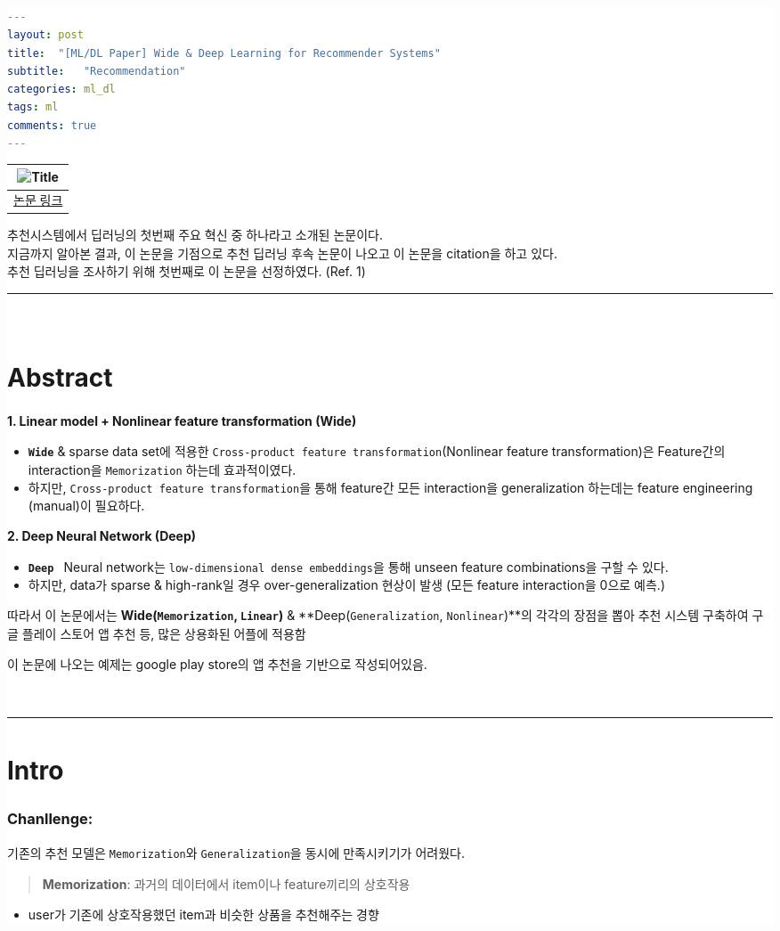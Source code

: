 ```yaml
---
layout: post
title:  "[ML/DL Paper] Wide & Deep Learning for Recommender Systems"
subtitle:   "Recommendation"
categories: ml_dl
tags: ml
comments: true
---
```


|![Title](https://swha0105.github.io/assets/ml/img/wide_title.png)  
|:--:| 
| [논문 링크](https://arxiv.org/abs/1606.07792) |  


추천시스템에서 딥러닝의 첫번째 주요 혁신 중 하나라고 소개된 논문이다.  
지금까지 알아본 결과, 이 논문을 기점으로 추천 딥러닝 후속 논문이 나오고 이 논문을 citation을 하고 있다.  
추천 딥러닝을 조사하기 위해 첫번째로 이 논문을 선정하였다. (Ref. 1)

---

<br/>


# Abstract 

**1. Linear model + Nonlinear feature transformation (Wide)**
  - **`Wide`** & sparse data set에 적용한 `Cross-product feature transformation`(Nonlinear feature transformation)은 Feature간의 interaction을 `Memorization` 하는데 효과적이였다.
  - 하지만, `Cross-product feature transformation`을 통해 feature간 모든 interaction을 generalization 하는데는 feature engineering (manual)이 필요하다.

**2. Deep Neural Network (Deep)**
  - **`Deep `** Neural network는 `low-dimensional dense embeddings`을 통해 unseen feature combinations을 구할 수 있다.
  - 하지만, data가 sparse & high-rank일 경우 over-generalization 현상이 발생 (모든 feature interaction을 0으로 예측.)

따라서 이 논문에서는 **Wide(`Memorization`, `Linear`)** & **Deep(`Generalization`, `Nonlinear`)**의 각각의 장점을 뽑아 추천 시스템 구축하여 구글 플레이 스토어 앱 추천 등, 많은 상용화된 어플에 적용함  
  
이 논문에 나오는 예제는 google play store의 앱 추천을 기반으로 작성되어있음.

<br/>

---

# Intro

### Chanllenge: 

기존의 추천 모델은 `Memorization`와 `Generalization`을 동시에 만족시키기가 어려웠다. 

> **Memorization**: 과거의 데이터에서 item이나 feature끼리의 상호작용
- user가 기존에 상호작용했던 item과 비슷한 상품을 추천해주는 경향  
